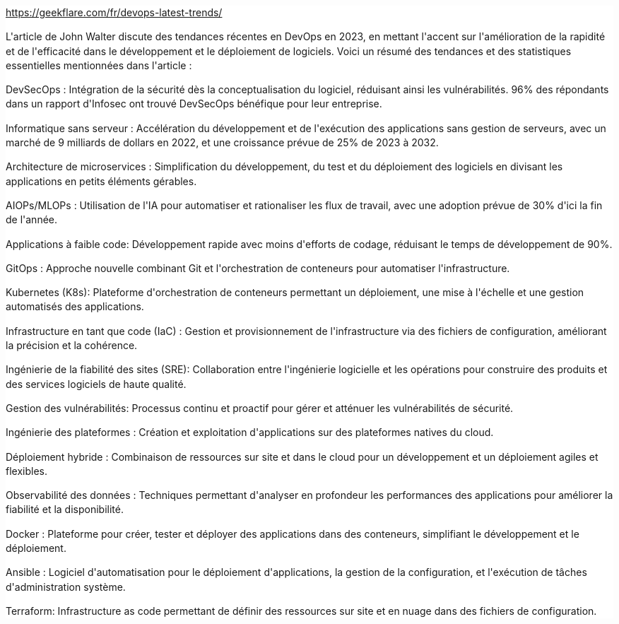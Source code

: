  

 

https://geekflare.com/fr/devops-latest-trends/  

L'article de John Walter discute des tendances récentes en DevOps en 2023, en mettant l'accent sur l'amélioration de la rapidité et de l'efficacité dans le développement et le déploiement de logiciels. Voici un résumé des tendances et des statistiques essentielles mentionnées dans l'article : 

 

DevSecOps : Intégration de la sécurité dès la conceptualisation du logiciel, réduisant ainsi les vulnérabilités. 96% des répondants dans un rapport d'Infosec ont trouvé DevSecOps bénéfique pour leur entreprise. 

Informatique sans serveur : Accélération du développement et de l'exécution des applications sans gestion de serveurs, avec un marché de 9 milliards de dollars en 2022, et une croissance prévue de 25% de 2023 à 2032. 

Architecture de microservices : Simplification du développement, du test et du déploiement des logiciels en divisant les applications en petits éléments gérables. 

AIOPs/MLOPs : Utilisation de l'IA pour automatiser et rationaliser les flux de travail, avec une adoption prévue de 30% d'ici la fin de l'année. 

Applications à faible code: Développement rapide avec moins d'efforts de codage, réduisant le temps de développement de 90%. 

GitOps : Approche nouvelle combinant Git et l'orchestration de conteneurs pour automatiser l'infrastructure. 

Kubernetes (K8s): Plateforme d'orchestration de conteneurs permettant un déploiement, une mise à l'échelle et une gestion automatisés des applications. 

Infrastructure en tant que code (IaC) : Gestion et provisionnement de l'infrastructure via des fichiers de configuration, améliorant la précision et la cohérence. 

Ingénierie de la fiabilité des sites (SRE): Collaboration entre l'ingénierie logicielle et les opérations pour construire des produits et des services logiciels de haute qualité. 

Gestion des vulnérabilités: Processus continu et proactif pour gérer et atténuer les vulnérabilités de sécurité. 

Ingénierie des plateformes : Création et exploitation d'applications sur des plateformes natives du cloud. 

Déploiement hybride : Combinaison de ressources sur site et dans le cloud pour un développement et un déploiement agiles et flexibles. 

Observabilité des données : Techniques permettant d'analyser en profondeur les performances des applications pour améliorer la fiabilité et la disponibilité. 

Docker : Plateforme pour créer, tester et déployer des applications dans des conteneurs, simplifiant le développement et le déploiement. 

Ansible : Logiciel d'automatisation pour le déploiement d'applications, la gestion de la configuration, et l'exécution de tâches d'administration système. 

Terraform: Infrastructure as code permettant de définir des ressources sur site et en nuage dans des fichiers de configuration. 
